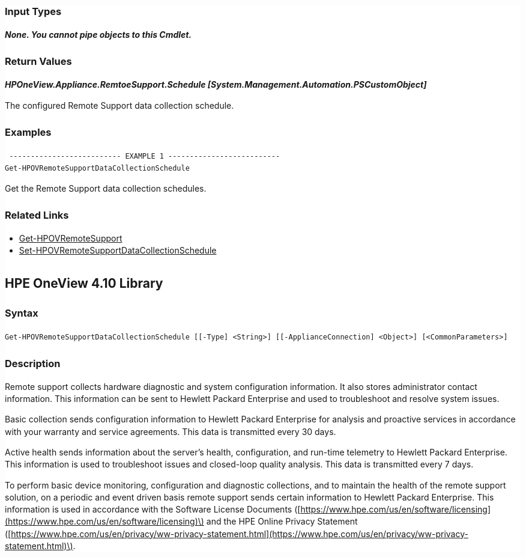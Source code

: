 ### Input Types

_**None. You cannot pipe objects to this Cmdlet.**_

### Return Values

_**HPOneView.Appliance.RemtoeSupport.Schedule \[System.Management.Automation.PSCustomObject\]**_

The configured Remote Support data collection schedule.

### Examples

```text
 -------------------------- EXAMPLE 1 --------------------------
Get-HPOVRemoteSupportDataCollectionSchedule
```

Get the Remote Support data collection schedules. 

### Related Links 

* [Get-HPOVRemoteSupport](get-hpovremotesupport.md#hpe-oneview-4-20-library)
* [Set-HPOVRemoteSupportDataCollectionSchedule](https://github.com/HewlettPackard/POSH-HPOneView/wiki/Set-HPOVRemoteSupportDataCollectionSchedule) 

## HPE OneView 4.10 Library

### Syntax

```text
Get-HPOVRemoteSupportDataCollectionSchedule [[-Type] <String>] [[-ApplianceConnection] <Object>] [<CommonParameters>]
```

### Description

Remote support collects hardware diagnostic and system configuration information. It also stores administrator contact information. This information can be sent to Hewlett Packard Enterprise and used to troubleshoot and resolve system issues.

Basic collection sends configuration information to Hewlett Packard Enterprise for analysis and proactive services in accordance with your warranty and service agreements. This data is transmitted every 30 days.

Active health sends information about the server’s health, configuration, and run-time telemetry to Hewlett Packard Enterprise. This information is used to troubleshoot issues and closed-loop quality analysis. This data is transmitted every 7 days.

To perform basic device monitoring, configuration and diagnostic collections, and to maintain the health of the remote support solution, on a periodic and event driven basis remote support sends certain information to Hewlett Packard Enterprise. This information is used in accordance with the Software License Documents \([https://www.hpe.com/us/en/software/licensing](https://www.hpe.com/us/en/software/licensing)\) and the HPE Online Privacy Statement \([https://www.hpe.com/us/en/privacy/ww-privacy-statement.html](https://www.hpe.com/us/en/privacy/ww-privacy-statement.html)\).
